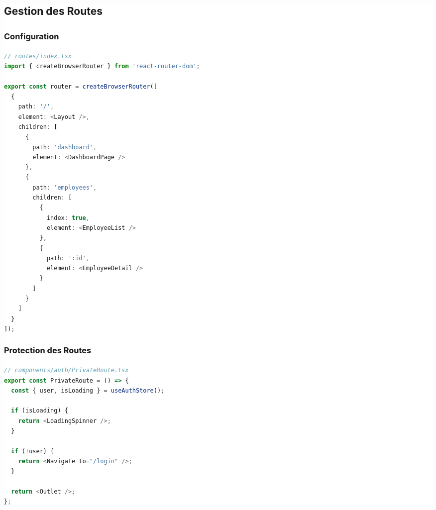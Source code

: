 ```typescript
```

## Gestion des Routes

### Configuration
```typescript
// routes/index.tsx
import { createBrowserRouter } from 'react-router-dom';

export const router = createBrowserRouter([
  {
    path: '/',
    element: <Layout />,
    children: [
      {
        path: 'dashboard',
        element: <DashboardPage />
      },
      {
        path: 'employees',
        children: [
          {
            index: true,
            element: <EmployeeList />
          },
          {
            path: ':id',
            element: <EmployeeDetail />
          }
        ]
      }
    ]
  }
]);
```

### Protection des Routes
```typescript
// components/auth/PrivateRoute.tsx
export const PrivateRoute = () => {
  const { user, isLoading } = useAuthStore();
  
  if (isLoading) {
    return <LoadingSpinner />;
  }
  
  if (!user) {
    return <Navigate to="/login" />;
  }
  
  return <Outlet />;
};
```
